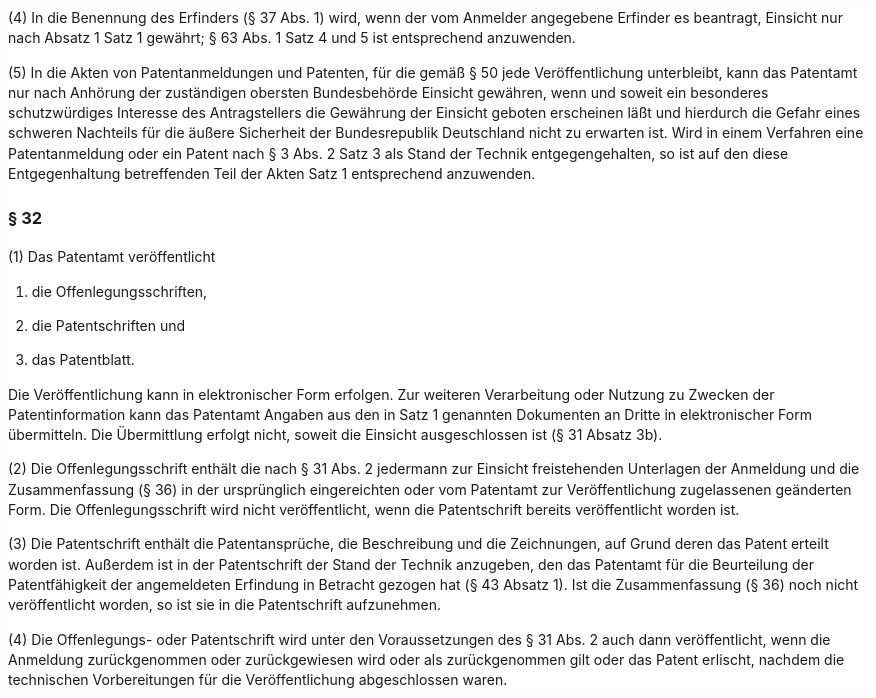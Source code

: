 (4) In die Benennung des Erfinders (§ 37 Abs. 1) wird, wenn der vom
Anmelder angegebene Erfinder es beantragt, Einsicht nur nach Absatz 1
Satz 1 gewährt; § 63 Abs. 1 Satz 4 und 5 ist entsprechend anzuwenden.

(5) In die Akten von Patentanmeldungen und Patenten, für die gemäß §
50 jede Veröffentlichung unterbleibt, kann das Patentamt nur nach
Anhörung der zuständigen obersten Bundesbehörde Einsicht gewähren,
wenn und soweit ein besonderes schutzwürdiges Interesse des
Antragstellers die Gewährung der Einsicht geboten erscheinen läßt und
hierdurch die Gefahr eines schweren Nachteils für die äußere
Sicherheit der Bundesrepublik Deutschland nicht zu erwarten ist. Wird
in einem Verfahren eine Patentanmeldung oder ein Patent nach § 3 Abs.
2 Satz 3 als Stand der Technik entgegengehalten, so ist auf den diese
Entgegenhaltung betreffenden Teil der Akten Satz 1 entsprechend
anzuwenden.


### § 32

(1) Das Patentamt veröffentlicht

1.  die Offenlegungsschriften,


2.  die Patentschriften und


3.  das Patentblatt.



Die Veröffentlichung kann in elektronischer Form erfolgen. Zur
weiteren Verarbeitung oder Nutzung zu Zwecken der Patentinformation
kann das Patentamt Angaben aus den in Satz 1 genannten Dokumenten an
Dritte in elektronischer Form übermitteln. Die Übermittlung erfolgt
nicht, soweit die Einsicht ausgeschlossen ist (§ 31 Absatz 3b).

(2) Die Offenlegungsschrift enthält die nach § 31 Abs. 2 jedermann zur
Einsicht freistehenden Unterlagen der Anmeldung und die
Zusammenfassung (§ 36) in der ursprünglich eingereichten oder vom
Patentamt zur Veröffentlichung zugelassenen geänderten Form. Die
Offenlegungsschrift wird nicht veröffentlicht, wenn die Patentschrift
bereits veröffentlicht worden ist.

(3) Die Patentschrift enthält die Patentansprüche, die Beschreibung
und die Zeichnungen, auf Grund deren das Patent erteilt worden ist.
Außerdem ist in der Patentschrift der Stand der Technik anzugeben, den
das Patentamt für die Beurteilung der Patentfähigkeit der angemeldeten
Erfindung in Betracht gezogen hat (§ 43 Absatz 1). Ist die
Zusammenfassung (§ 36) noch nicht veröffentlicht worden, so ist sie in
die Patentschrift aufzunehmen.

(4) Die Offenlegungs- oder Patentschrift wird unter den
Voraussetzungen des § 31 Abs. 2 auch dann veröffentlicht, wenn die
Anmeldung zurückgenommen oder zurückgewiesen wird oder als
zurückgenommen gilt oder das Patent erlischt, nachdem die technischen
Vorbereitungen für die Veröffentlichung abgeschlossen waren.
